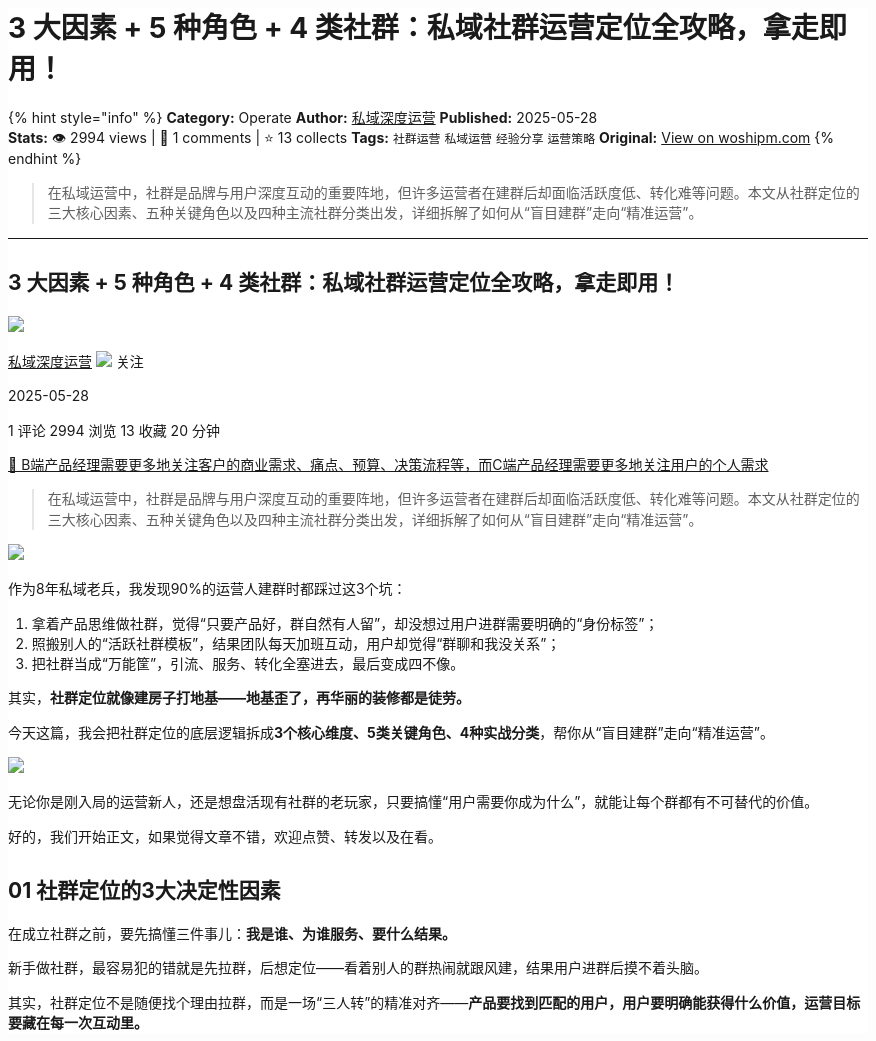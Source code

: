# 3 大因素 + 5 种角色 + 4 类社群：私域社群运营定位全攻略，拿走即用！
{% hint style="info" %}
**Category:** Operate
**Author:** [私域深度运营](https://www.woshipm.com/u/228697)
**Published:** 2025-05-28  
**Stats:** 👁️ 2994 views | 💬 1 comments | ⭐ 13 collects
**Tags:** `社群运营` `私域运营` `经验分享` `运营策略`
**Original:** [View on woshipm.com](https://www.woshipm.com/operate/6222352.html)
{% endhint %}
> 在私域运营中，社群是品牌与用户深度互动的重要阵地，但许多运营者在建群后却面临活跃度低、转化难等问题。本文从社群定位的三大核心因素、五种关键角色以及四种主流社群分类出发，详细拆解了如何从“盲目建群”走向“精准运营”。

---

## 3 大因素 + 5 种角色 + 4 类社群：私域社群运营定位全攻略，拿走即用！

[![](https://static.woshipm.com/view/woshipm_api_def_20240922124026_4133.png?imageView2/1/w/72/h/72/q/100)](https://www.woshipm.com/u/228697)

[私域深度运营](https://www.woshipm.com/u/228697) ![](https://static.woshipm.com/tag/1121_1@2x.png) 关注

2025-05-28

1 评论 2994 浏览 13 收藏 20 分钟

[🔗 B端产品经理需要更多地关注客户的商业需求、痛点、预算、决策流程等，而C端产品经理需要更多地关注用户的个人需求](https://ke.qidianla.com/courses/bcpm)

> 在私域运营中，社群是品牌与用户深度互动的重要阵地，但许多运营者在建群后却面临活跃度低、转化难等问题。本文从社群定位的三大核心因素、五种关键角色以及四种主流社群分类出发，详细拆解了如何从“盲目建群”走向“精准运营”。

![](https://image.woshipm.com/2023/04/13/280a6e58-d9de-11ed-8440-00163e0b5ff3.jpg)

作为8年私域老兵，我发现90%的运营人建群时都踩过这3个坑：

1.  拿着产品思维做社群，觉得“只要产品好，群自然有人留”，却没想过用户进群需要明确的“身份标签”；
2.  照搬别人的“活跃社群模板”，结果团队每天加班互动，用户却觉得“群聊和我没关系”；
3.  把社群当成“万能筐”，引流、服务、转化全塞进去，最后变成四不像。

其实，**社群定位就像建房子打地基——地基歪了，再华丽的装修都是徒劳。**

今天这篇，我会把社群定位的底层逻辑拆成**3个核心维度、5类关键角色、4种实战分类**，帮你从“盲目建群”走向“精准运营”。

![](https://image.woshipm.com/wp-files/2025/05/sjl7zMBWHopJYZpvuopB.png)

无论你是刚入局的运营新人，还是想盘活现有社群的老玩家，只要搞懂“用户需要你成为什么”，就能让每个群都有不可替代的价值。

好的，我们开始正文，如果觉得文章不错，欢迎点赞、转发以及在看。

## 01 社群定位的3大决定性因素

在成立社群之前，要先搞懂三件事儿：**我是谁、为谁服务、要什么结果。**

新手做社群，最容易犯的错就是先拉群，后想定位——看着别人的群热闹就跟风建，结果用户进群后摸不着头脑。

其实，社群定位不是随便找个理由拉群，而是一场“三人转”的精准对齐——**产品要找到匹配的用户，用户要明确能获得什么价值，运营目标要藏在每一次互动里。**
